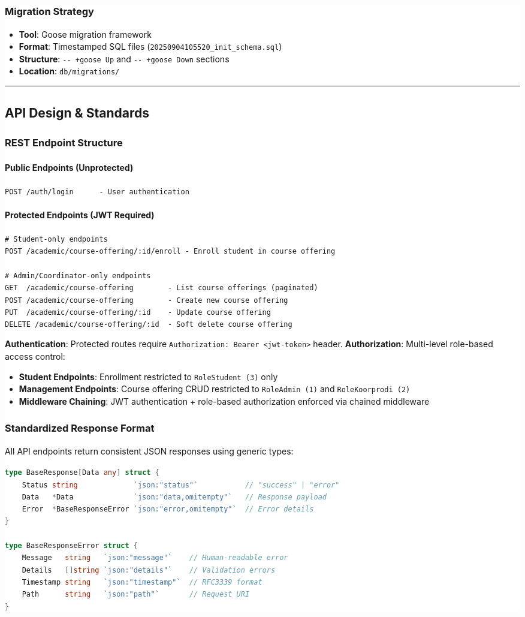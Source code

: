 ### Migration Strategy

- **Tool**: Goose migration framework
- **Format**: Timestamped SQL files (`20250904105520_init_schema.sql`)
- **Structure**: `-- +goose Up` and `-- +goose Down` sections
- **Location**: `db/migrations/`

---

## API Design & Standards

### REST Endpoint Structure

#### Public Endpoints (Unprotected)

```
POST /auth/login      - User authentication
```

#### Protected Endpoints (JWT Required)

```
# Student-only endpoints
POST /academic/course-offering/:id/enroll - Enroll student in course offering

# Admin/Coordinator-only endpoints
GET  /academic/course-offering        - List course offerings (paginated)
POST /academic/course-offering        - Create new course offering
PUT  /academic/course-offering/:id    - Update course offering
DELETE /academic/course-offering/:id  - Soft delete course offering
```

**Authentication**: Protected routes require `Authorization: Bearer <jwt-token>` header.
**Authorization**: Multi-level role-based access control:

- **Student Endpoints**: Enrollment restricted to `RoleStudent (3)` only
- **Management Endpoints**: Course offering CRUD restricted to `RoleAdmin (1)` and `RoleKoorprodi (2)`
- **Middleware Chaining**: JWT authentication + role-based authorization enforced via chained middleware

### Standardized Response Format

All API endpoints return consistent JSON responses using generic types:

```go
type BaseResponse[Data any] struct {
    Status string             `json:"status"`           // "success" | "error"
    Data   *Data              `json:"data,omitempty"`   // Response payload
    Error  *BaseResponseError `json:"error,omitempty"`  // Error details
}

type BaseResponseError struct {
    Message   string   `json:"message"`    // Human-readable error
    Details   []string `json:"details"`    // Validation errors
    Timestamp string   `json:"timestamp"`  // RFC3339 format
    Path      string   `json:"path"`       // Request URI
}
```
